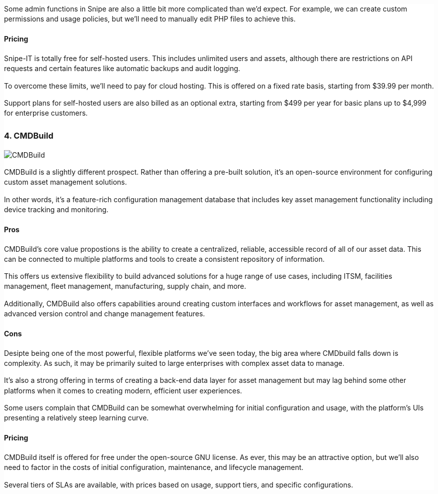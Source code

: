 Some admin functions in Snipe are also a little bit more complicated than we’d expect. For example, we can create custom permissions and usage policies, but we’ll need to manually edit PHP files to achieve this.

#### Pricing

Snipe-IT is totally free for self-hosted users. This includes unlimited users and assets, although there are restrictions on API requests and certain features like automatic backups and audit logging.

To overcome these limits, we’ll need to pay for cloud hosting. This is offered on a fixed rate basis, starting from $39.99 per month.

Support plans for self-hosted users are also billed as an optional extra, starting from $499 per year for basic plans up to $4,999 for enterprise customers.

### 4. CMDBuild

![CMDBuild](https://res.cloudinary.com/daog6scxm/image/upload/v1718094733/cms/free-asset-management-software/CMDBuild_cqsyyk.webp "CMDBuild")

CMDBuild is a slightly different prospect. Rather than offering a pre-built solution, it’s an open-source environment for configuring custom asset management solutions.

In other words, it’s a feature-rich configuration management database that includes key asset management functionality including device tracking and monitoring.

#### Pros

CMDBuild’s core value propostions is the ability to create a centralized, reliable, accessible record of all of our asset data. This can be connected to multiple platforms and tools to create a consistent repository of information.

This offers us extensive flexibility to build advanced solutions for a huge range of use cases, including ITSM, facilities management, fleet management, manufacturing, supply chain, and more.

Additionally, CMDBuild also offers capabilities around creating custom interfaces and workflows for asset management, as well as advanced version control and change management features.

#### Cons

Desipte being one of the most powerful, flexible platforms we’ve seen today, the big area where CMDbuild falls down is complexity. As such, it may be primarily suited to large enterprises with complex asset data to manage.

It’s also a strong offering in terms of creating a back-end data layer for asset management but may lag behind some other platforms when it comes to creating modern, efficient user experiences.

Some users complain that CMDBuild can be somewhat overwhelming for initial configuration and usage, with the platform’s UIs presenting a relatively steep learning curve.

#### Pricing

CMDBuild itself is offered for free under the open-source GNU license. As ever, this may be an attractive option, but we’ll also need to factor in the costs of initial configuration, maintenance, and lifecycle management.

Several tiers of SLAs are available, with prices based on usage, support tiers, and specific configurations.
